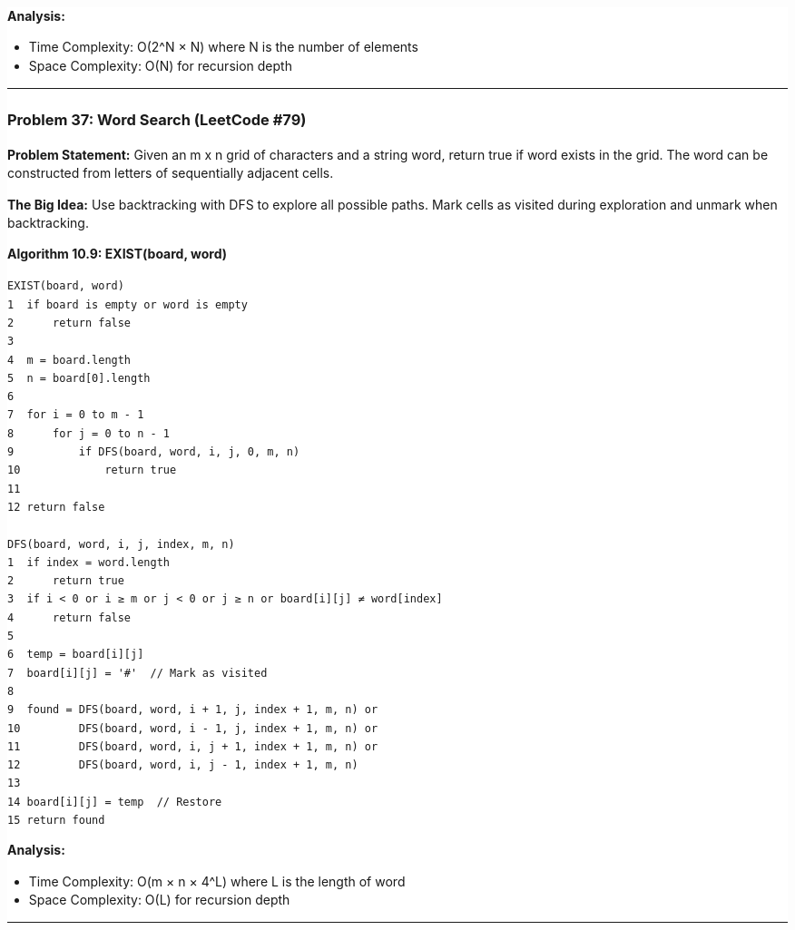 **Analysis:**
- Time Complexity: O(2^N × N) where N is the number of elements
- Space Complexity: O(N) for recursion depth

---

### Problem 37: Word Search (LeetCode #79)

**Problem Statement:** Given an m x n grid of characters and a string word, return true if word exists in the grid. The word can be constructed from letters of sequentially adjacent cells.

**The Big Idea:** Use backtracking with DFS to explore all possible paths. Mark cells as visited during exploration and unmark when backtracking.

**Algorithm 10.9: EXIST(board, word)**
```
EXIST(board, word)
1  if board is empty or word is empty
2      return false
3  
4  m = board.length
5  n = board[0].length
6  
7  for i = 0 to m - 1
8      for j = 0 to n - 1
9          if DFS(board, word, i, j, 0, m, n)
10             return true
11 
12 return false

DFS(board, word, i, j, index, m, n)
1  if index = word.length
2      return true
3  if i < 0 or i ≥ m or j < 0 or j ≥ n or board[i][j] ≠ word[index]
4      return false
5  
6  temp = board[i][j]
7  board[i][j] = '#'  // Mark as visited
8  
9  found = DFS(board, word, i + 1, j, index + 1, m, n) or
10         DFS(board, word, i - 1, j, index + 1, m, n) or
11         DFS(board, word, i, j + 1, index + 1, m, n) or
12         DFS(board, word, i, j - 1, index + 1, m, n)
13 
14 board[i][j] = temp  // Restore
15 return found
```

**Analysis:**
- Time Complexity: O(m × n × 4^L) where L is the length of word
- Space Complexity: O(L) for recursion depth

---
